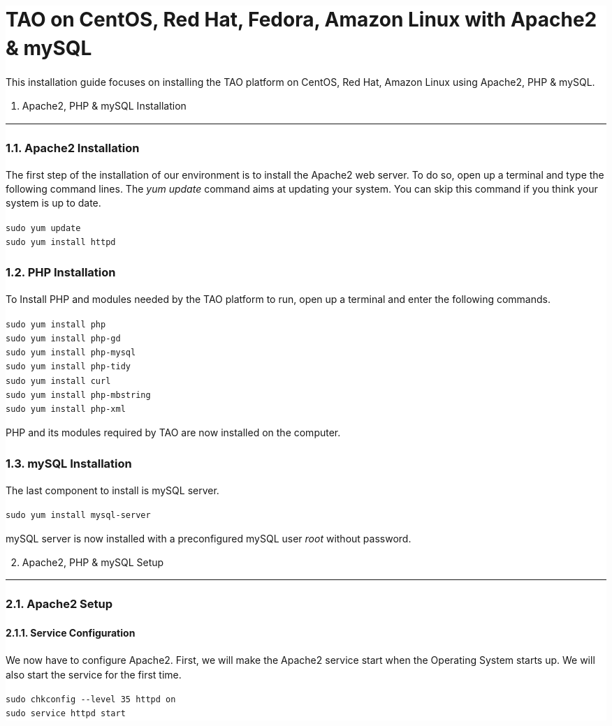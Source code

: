 

TAO on CentOS, Red Hat, Fedora, Amazon Linux with Apache2 & mySQL
=================================================================



This installation guide focuses on installing the TAO platform on CentOS, Red Hat, Amazon Linux using Apache2, PHP & mySQL.

1. Apache2, PHP & mySQL Installation
------------------------------------

### 1.1. Apache2 Installation

The first step of the installation of our environment is to install the Apache2 web server. To do so, open up a terminal and type the following command lines. The *yum update* command aims at updating your system. You can skip this command if you think your system is up to date.

    sudo yum update
    sudo yum install httpd

### 1.2. PHP Installation

To Install PHP and modules needed by the TAO platform to run, open up a terminal and enter the following commands.

    sudo yum install php
    sudo yum install php-gd
    sudo yum install php-mysql
    sudo yum install php-tidy
    sudo yum install curl
    sudo yum install php-mbstring
    sudo yum install php-xml

PHP and its modules required by TAO are now installed on the computer.

### 1.3. mySQL Installation

The last component to install is mySQL server.

    sudo yum install mysql-server

mySQL server is now installed with a preconfigured mySQL user *root* without password.

2. Apache2, PHP & mySQL Setup
-----------------------------

### 2.1. Apache2 Setup

#### 2.1.1. Service Configuration

We now have to configure Apache2. First, we will make the Apache2 service start when the Operating System starts up. We will also start the service for the first time.

    sudo chkconfig --level 35 httpd on
    sudo service httpd start

